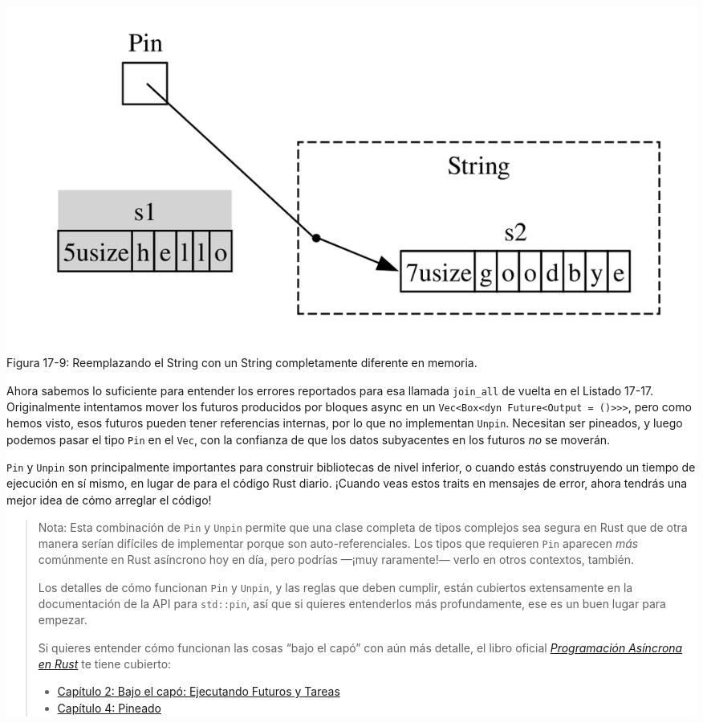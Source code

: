 <img alt="Concurrent work flow" src="img/trpl17-09.svg" class="center" />

<figcaption>Figura 17-9: Reemplazando el String con un String completamente diferente en memoria.</figcaption>

</figure>

Ahora sabemos lo suficiente para entender los errores reportados para esa 
llamada `join_all` de vuelta en el Listado 17-17. Originalmente intentamos mover
los futuros producidos por bloques async en un 
`Vec<Box<dyn Future<Output = ()>>>`, pero como hemos visto, esos futuros pueden
tener referencias internas, por lo que no implementan `Unpin`. Necesitan ser
pineados, y luego podemos pasar el tipo `Pin` en el `Vec`, con la confianza de
que los datos subyacentes en los futuros *no* se moverán.

`Pin` y `Unpin` son principalmente importantes para construir bibliotecas de
nivel inferior, o cuando estás construyendo un tiempo de ejecución en sí mismo,
en lugar de para el código Rust diario. ¡Cuando veas estos traits en mensajes de
error, ahora tendrás una mejor idea de cómo arreglar el código!

> Nota: Esta combinación de `Pin` y `Unpin` permite que una clase completa de
> tipos complejos sea segura en Rust que de otra manera serían difíciles de
> implementar porque son auto-referenciales. Los tipos que requieren `Pin`
> aparecen *más* comúnmente en Rust asíncrono hoy en día, pero podrías —¡muy
> raramente!— verlo en otros contextos, también.
>
> Los detalles de cómo funcionan `Pin` y `Unpin`, y las reglas que deben 
> cumplir, están cubiertos extensamente en la documentación de la API para
> `std::pin`, así que si quieres entenderlos más profundamente, ese es un buen
> lugar para empezar.
>
> Si quieres entender cómo funcionan las cosas “bajo el capó” con aún más
> detalle, el libro oficial [_Programación Asíncrona en Rust_][async-book] te
> tiene cubierto:
>
> - [Capítulo 2: Bajo el capó: Ejecutando Futuros y Tareas][under-the-hood]
> - [Capítulo 4: Pineado][pinning]


[futures-syntax]: ch17-01-futures-and-syntax.html
[counting]: ch17-02-concurrency-with-async.html
[ch-18]: ch18-00-oop.html
[async-book]: https://rust-lang.github.io/async-book/
[under-the-hood]: https://rust-lang.github.io/async-book/02_execution/01_chapter.html
[pinning]: https://rust-lang.github.io/async-book/04_pinning/01_chapter.html
[first-async]: ch17-01-futures-and-syntax.html#our-first-async-program
[any-number-futures]: ch17-03-more-futures.html#working-with-any-number-of-futures